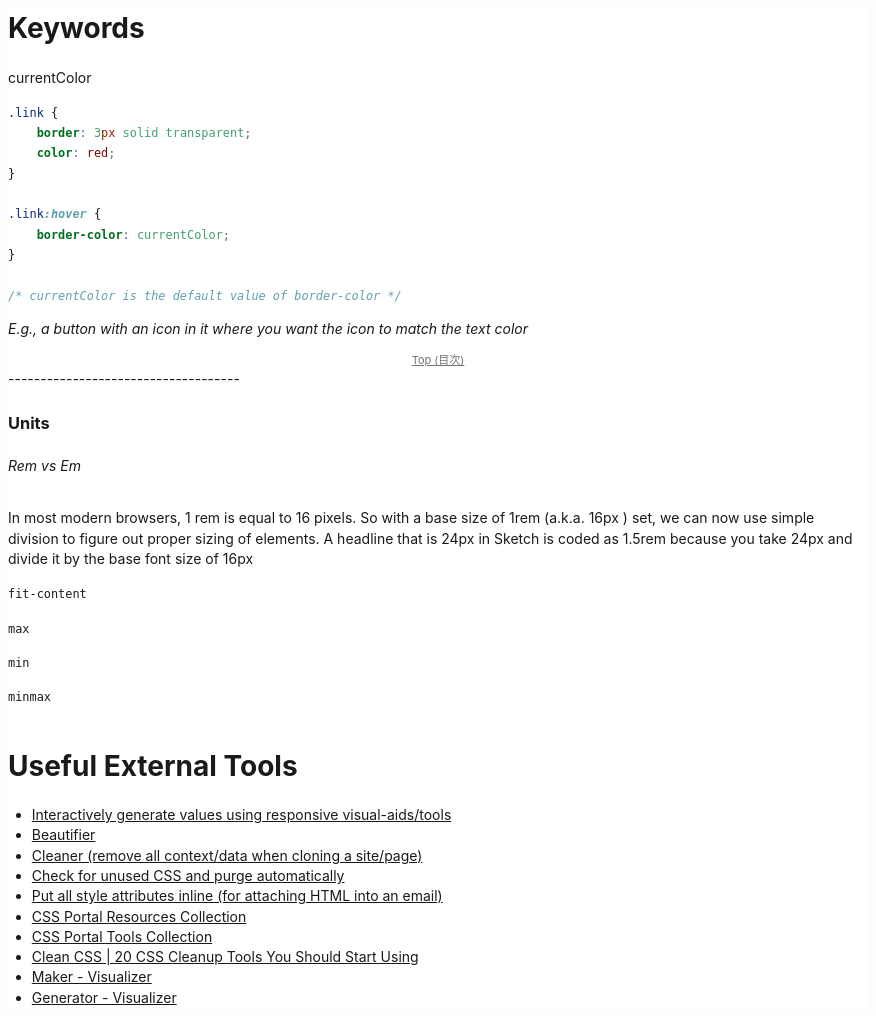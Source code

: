 <a name="keywords"/>

# Keywords

currentColor

```css
.link {
    border: 3px solid transparent;
    color: red;
}

.link:hover {
    border-color: currentColor;
}

/* currentColor is the default value of border-color */
```
*E.g., a button with an icon in it where you want the icon to match the text color*





<div align="center" style="font-size: 11px; margin: 0; opacity:.6"><a href="#table-of-contents">Top (目次)</a></div> 
------------------------------------


<a name="units"/>

### Units

###### Rem vs Em

In most modern browsers, 1 rem is equal to 16 pixels. So with a base size of 1rem (a.k.a. 16px ) set, we can now use simple division to figure out proper sizing of elements. A headline that is 24px in Sketch is coded as 1.5rem because you take 24px and divide it by the base font size of 16px


<a name="logicalunits"/>

`fit-content`

`max`

`min`

`minmax`


<a name="external-tools"/>


# Useful External Tools

- [Interactively generate values using responsive visual-aids/tools](https://www.cssportal.com/css-generators.php)
- [Beautifier](https://www.cleancss.com/css-beautify/)
- [Cleaner (remove all context/data when cloning a site/page)](https://html-cleaner.com/css/)
- [Check for unused CSS and purge automatically](https://purifycss.online/)
- [Put all style attributes inline (for attaching HTML into an email)](https://templates.mailchimp.com/resources/inline-css/)
- [CSS Portal Resources Collection](https://www.cssportal.com/css-resources.php)
- [CSS Portal Tools Collection](https://www.cssportal.com/css-tools.php)
- [Clean CSS | 20 CSS Cleanup Tools You Should Start Using](https://www.webdesigndev.com/clean-css-cleanup-tools/)
- [Maker - Visualizer](https://www.css3maker.com/box-shadow.html)
- [Generator - Visualizer](http://css3generator.com/)
